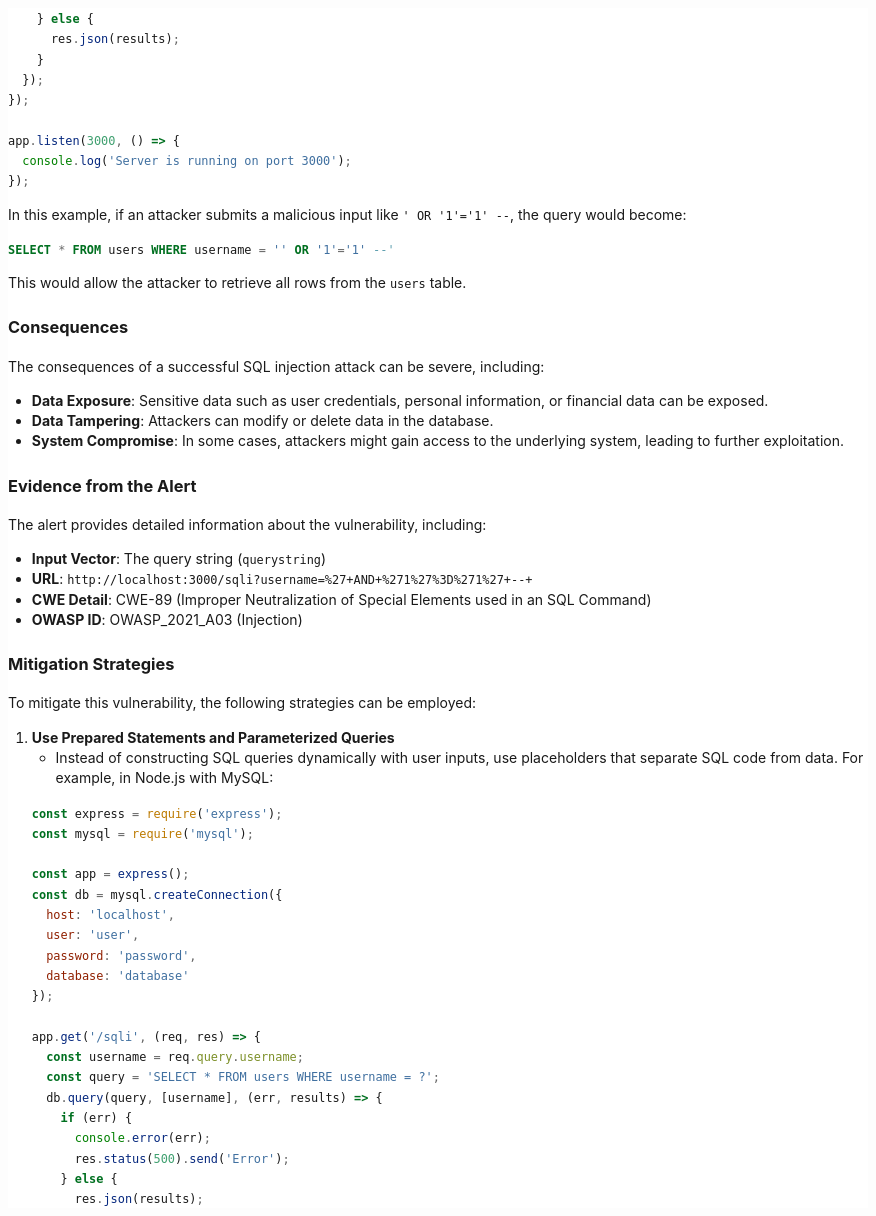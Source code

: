 ```javascript
    } else {
      res.json(results);
    }
  });
});

app.listen(3000, () => {
  console.log('Server is running on port 3000');
});
```

In this example, if an attacker submits a malicious input like `' OR '1'='1' --`, the query would become:

```sql
SELECT * FROM users WHERE username = '' OR '1'='1' --'
```

This would allow the attacker to retrieve all rows from the `users` table.

### Consequences

The consequences of a successful SQL injection attack can be severe, including:

- **Data Exposure**: Sensitive data such as user credentials, personal information, or financial data can be exposed.
- **Data Tampering**: Attackers can modify or delete data in the database.
- **System Compromise**: In some cases, attackers might gain access to the underlying system, leading to further exploitation.

### Evidence from the Alert

The alert provides detailed information about the vulnerability, including:
- **Input Vector**: The query string (`querystring`)
- **URL**: `http://localhost:3000/sqli?username=%27+AND+%271%27%3D%271%27+--+`
- **CWE Detail**: CWE-89 (Improper Neutralization of Special Elements used in an SQL Command)
- **OWASP ID**: OWASP_2021_A03 (Injection)

### Mitigation Strategies

To mitigate this vulnerability, the following strategies can be employed:

1. **Use Prepared Statements and Parameterized Queries**
   - Instead of constructing SQL queries dynamically with user inputs, use placeholders that separate SQL code from data. For example, in Node.js with MySQL:
   ```javascript
   const express = require('express');
   const mysql = require('mysql');

   const app = express();
   const db = mysql.createConnection({
     host: 'localhost',
     user: 'user',
     password: 'password',
     database: 'database'
   });

   app.get('/sqli', (req, res) => {
     const username = req.query.username;
     const query = 'SELECT * FROM users WHERE username = ?';
     db.query(query, [username], (err, results) => {
       if (err) {
         console.error(err);
         res.status(500).send('Error');
       } else {
         res.json(results);
   ```